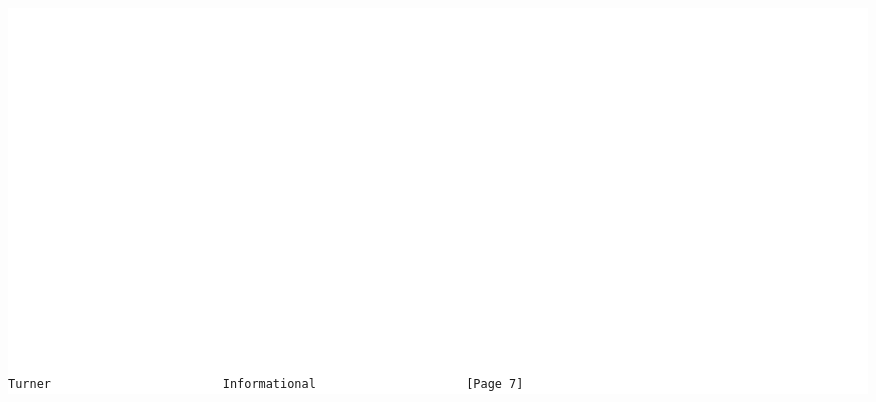 ``` newpage


















Turner                        Informational                     [Page 7]
```
